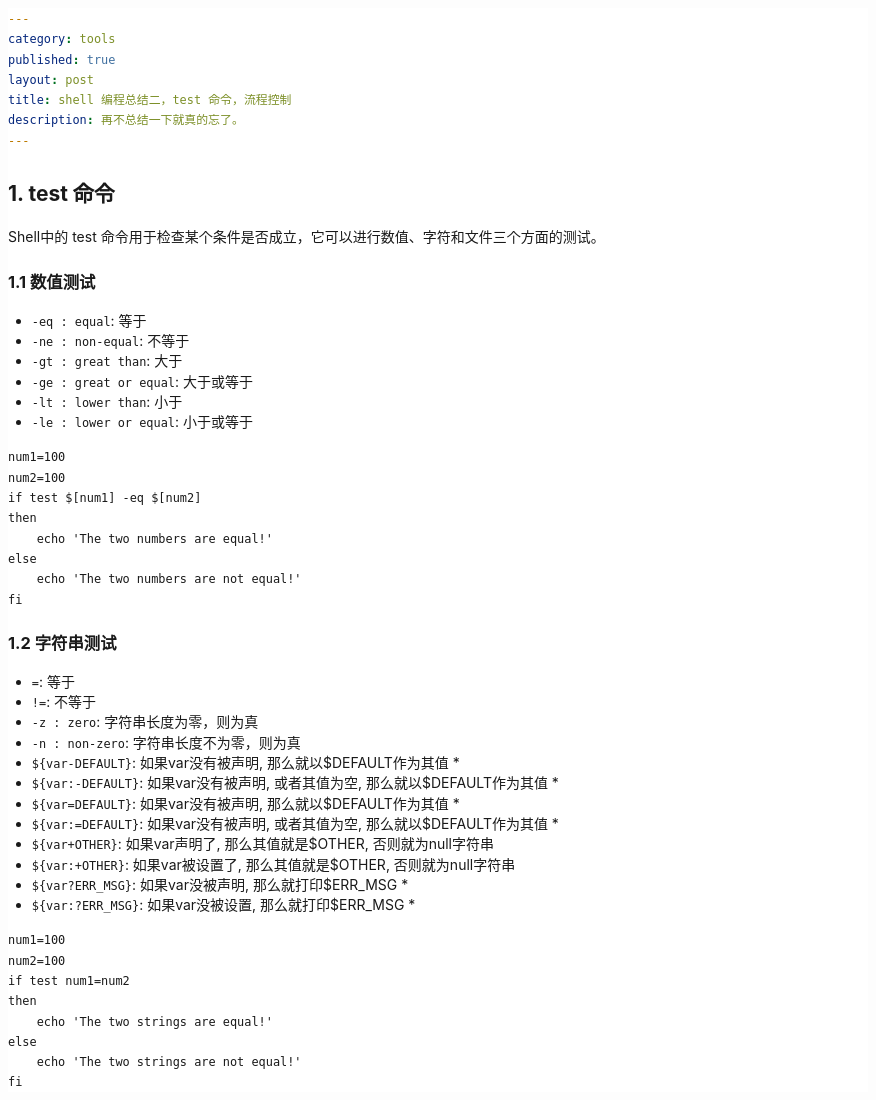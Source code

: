 ```yaml
---
category: tools
published: true
layout: post
title: shell 编程总结二，test 命令，流程控制
description: 再不总结一下就真的忘了。
---
```



##
## 1. test 命令

Shell中的 test 命令用于检查某个条件是否成立，它可以进行数值、字符和文件三个方面的测试。

### 1.1 数值测试

- `-eq : equal`: 等于
- `-ne : non-equal`: 不等于
- `-gt : great than`: 大于
- `-ge : great or equal`: 大于或等于
- `-lt : lower than`: 小于
- `-le : lower or equal`: 小于或等于

```
num1=100
num2=100
if test $[num1] -eq $[num2]
then
    echo 'The two numbers are equal!'
else
    echo 'The two numbers are not equal!'
fi
```

### 1.2 字符串测试

- `=`: 等于
- `!=`: 不等于
- `-z : zero`: 字符串长度为零，则为真
- `-n : non-zero`: 字符串长度不为零，则为真
- `${var-DEFAULT}`:	如果var没有被声明, 那么就以$DEFAULT作为其值 *
- `${var:-DEFAULT}`: 如果var没有被声明, 或者其值为空, 那么就以$DEFAULT作为其值 * 	 
- `${var=DEFAULT}`:	如果var没有被声明, 那么就以$DEFAULT作为其值 *
- `${var:=DEFAULT}`: 如果var没有被声明, 或者其值为空, 那么就以$DEFAULT作为其值 *
- `${var+OTHER}`:	如果var声明了, 那么其值就是$OTHER, 否则就为null字符串
- `${var:+OTHER}`:	如果var被设置了, 那么其值就是$OTHER, 否则就为null字符串	 
- `${var?ERR_MSG}`:	如果var没被声明, 那么就打印$ERR_MSG *
- `${var:?ERR_MSG}`:	如果var没被设置, 那么就打印$ERR_MSG *

```
num1=100
num2=100
if test num1=num2
then
    echo 'The two strings are equal!'
else
    echo 'The two strings are not equal!'
fi
```
